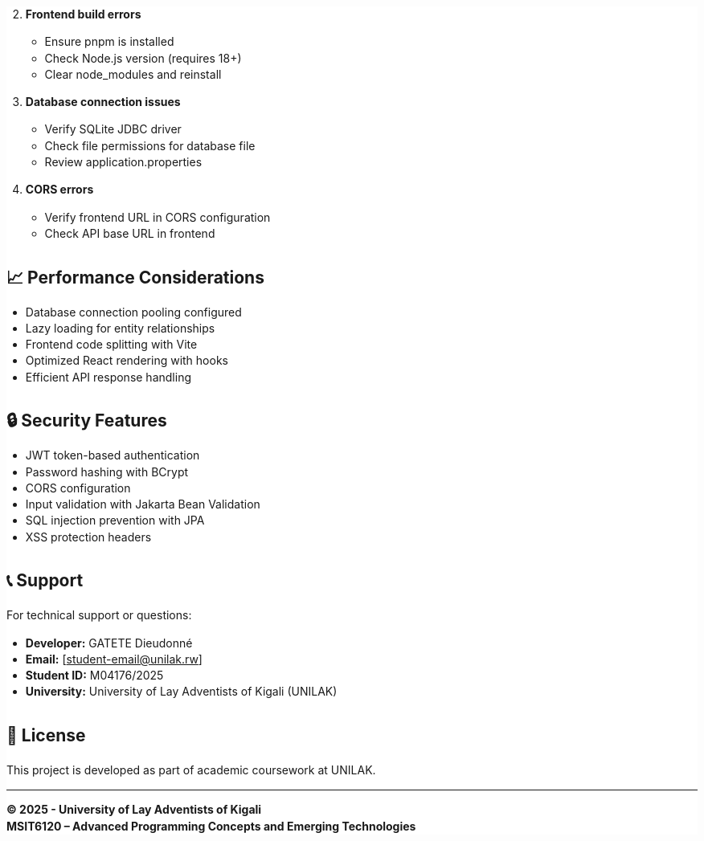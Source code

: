 2. **Frontend build errors**
   - Ensure pnpm is installed
   - Check Node.js version (requires 18+)
   - Clear node_modules and reinstall

3. **Database connection issues**
   - Verify SQLite JDBC driver
   - Check file permissions for database file
   - Review application.properties

4. **CORS errors**
   - Verify frontend URL in CORS configuration
   - Check API base URL in frontend

## 📈 Performance Considerations

- Database connection pooling configured
- Lazy loading for entity relationships
- Frontend code splitting with Vite
- Optimized React rendering with hooks
- Efficient API response handling

## 🔒 Security Features

- JWT token-based authentication
- Password hashing with BCrypt
- CORS configuration
- Input validation with Jakarta Bean Validation
- SQL injection prevention with JPA
- XSS protection headers

## 📞 Support

For technical support or questions:
- **Developer:** GATETE Dieudonné
- **Email:** [student-email@unilak.rw]
- **Student ID:** M04176/2025
- **University:** University of Lay Adventists of Kigali (UNILAK)

## 📄 License

This project is developed as part of academic coursework at UNILAK.

---

**© 2025 - University of Lay Adventists of Kigali**  
**MSIT6120 – Advanced Programming Concepts and Emerging Technologies**
